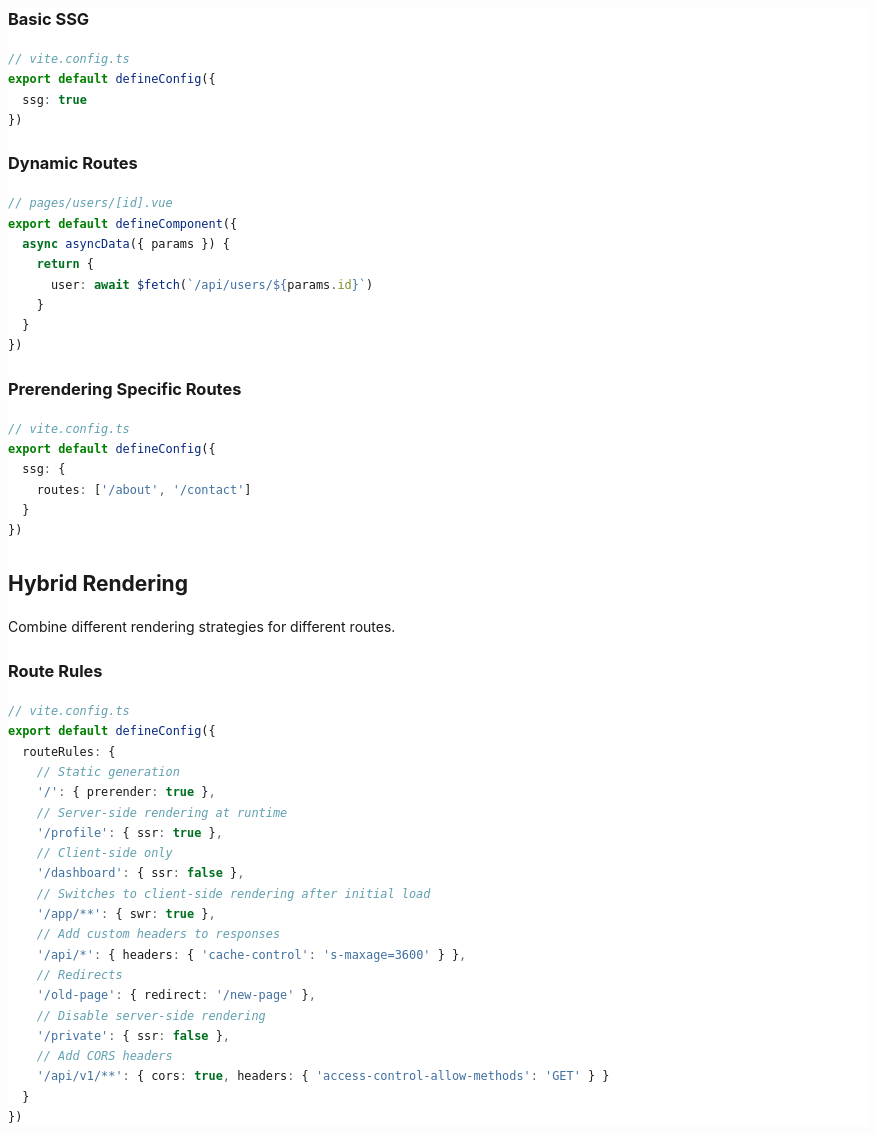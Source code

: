 ### Basic SSG

```ts
// vite.config.ts
export default defineConfig({
  ssg: true
})
```

### Dynamic Routes

```ts
// pages/users/[id].vue
export default defineComponent({
  async asyncData({ params }) {
    return {
      user: await $fetch(`/api/users/${params.id}`)
    }
  }
})
```

### Prerendering Specific Routes

```ts
// vite.config.ts
export default defineConfig({
  ssg: {
    routes: ['/about', '/contact']
  }
})
```

## Hybrid Rendering

Combine different rendering strategies for different routes.

### Route Rules

```ts
// vite.config.ts
export default defineConfig({
  routeRules: {
    // Static generation
    '/': { prerender: true },
    // Server-side rendering at runtime
    '/profile': { ssr: true },
    // Client-side only
    '/dashboard': { ssr: false },
    // Switches to client-side rendering after initial load
    '/app/**': { swr: true },
    // Add custom headers to responses
    '/api/*': { headers: { 'cache-control': 's-maxage=3600' } },
    // Redirects
    '/old-page': { redirect: '/new-page' },
    // Disable server-side rendering
    '/private': { ssr: false },
    // Add CORS headers
    '/api/v1/**': { cors: true, headers: { 'access-control-allow-methods': 'GET' } }
  }
})
```
